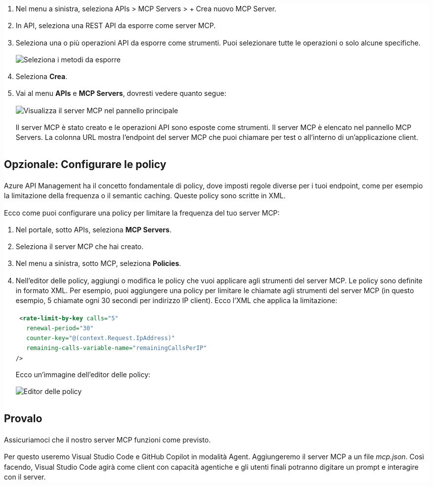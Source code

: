 1. Nel menu a sinistra, seleziona APIs > MCP Servers > + Crea nuovo MCP Server.

1. In API, seleziona una REST API da esporre come server MCP.

1. Seleziona una o più operazioni API da esporre come strumenti. Puoi selezionare tutte le operazioni o solo alcune specifiche.

    ![Seleziona i metodi da esporre](https://learn.microsoft.com/en-us/azure/api-management/media/export-rest-mcp-server/create-mcp-server-small.png)

1. Seleziona **Crea**.

1. Vai al menu **APIs** e **MCP Servers**, dovresti vedere quanto segue:

    ![Visualizza il server MCP nel pannello principale](https://learn.microsoft.com/en-us/azure/api-management/media/export-rest-mcp-server/mcp-server-list.png)

    Il server MCP è stato creato e le operazioni API sono esposte come strumenti. Il server MCP è elencato nel pannello MCP Servers. La colonna URL mostra l’endpoint del server MCP che puoi chiamare per test o all’interno di un’applicazione client.

## Opzionale: Configurare le policy

Azure API Management ha il concetto fondamentale di policy, dove imposti regole diverse per i tuoi endpoint, come per esempio la limitazione della frequenza o il semantic caching. Queste policy sono scritte in XML.

Ecco come puoi configurare una policy per limitare la frequenza del tuo server MCP:

1. Nel portale, sotto APIs, seleziona **MCP Servers**.

1. Seleziona il server MCP che hai creato.

1. Nel menu a sinistra, sotto MCP, seleziona **Policies**.

1. Nell’editor delle policy, aggiungi o modifica le policy che vuoi applicare agli strumenti del server MCP. Le policy sono definite in formato XML. Per esempio, puoi aggiungere una policy per limitare le chiamate agli strumenti del server MCP (in questo esempio, 5 chiamate ogni 30 secondi per indirizzo IP client). Ecco l’XML che applica la limitazione:

    ```xml
     <rate-limit-by-key calls="5" 
       renewal-period="30" 
       counter-key="@(context.Request.IpAddress)" 
       remaining-calls-variable-name="remainingCallsPerIP" 
    />
    ```

    Ecco un’immagine dell’editor delle policy:

    ![Editor delle policy](https://learn.microsoft.com/en-us/azure/api-management/media/export-rest-mcp-server/mcp-server-policies-small.png)
 
## Provalo

Assicuriamoci che il nostro server MCP funzioni come previsto.

Per questo useremo Visual Studio Code e GitHub Copilot in modalità Agent. Aggiungeremo il server MCP a un file *mcp.json*. Così facendo, Visual Studio Code agirà come client con capacità agentiche e gli utenti finali potranno digitare un prompt e interagire con il server.
